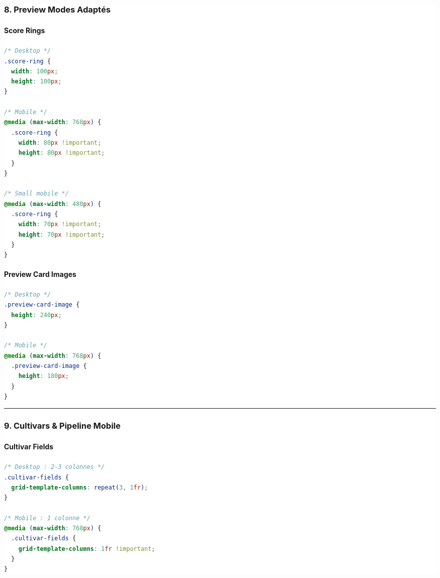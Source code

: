 ### 8. **Preview Modes Adaptés**

#### Score Rings
```css
/* Desktop */
.score-ring {
  width: 100px;
  height: 100px;
}

/* Mobile */
@media (max-width: 768px) {
  .score-ring {
    width: 80px !important;
    height: 80px !important;
  }
}

/* Small mobile */
@media (max-width: 480px) {
  .score-ring {
    width: 70px !important;
    height: 70px !important;
  }
}
```

#### Preview Card Images
```css
/* Desktop */
.preview-card-image {
  height: 240px;
}

/* Mobile */
@media (max-width: 768px) {
  .preview-card-image {
    height: 180px;
  }
}
```

---

### 9. **Cultivars & Pipeline Mobile**

#### Cultivar Fields
```css
/* Desktop : 2-3 colonnes */
.cultivar-fields {
  grid-template-columns: repeat(3, 1fr);
}

/* Mobile : 1 colonne */
@media (max-width: 768px) {
  .cultivar-fields {
    grid-template-columns: 1fr !important;
  }
}
```
